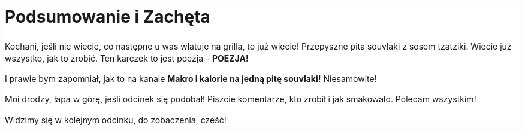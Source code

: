 # Podsumowanie i Zachęta

Kochani, jeśli nie wiecie, co następne u was wlatuje na grilla, to już wiecie! Przepyszne pita souvlaki z sosem tzatziki. Wiecie już wszystko, jak to zrobić. Ten karczek to jest poezja – **POEZJA!**

I prawie bym zapomniał, jak to na kanale **Makro i kalorie na jedną pitę souvlaki!** Niesamowite!

Moi drodzy, łapa w górę, jeśli odcinek się podobał! Piszcie komentarze, kto zrobił i jak smakowało. Polecam wszystkim!

Widzimy się w kolejnym odcinku, do zobaczenia, cześć!
